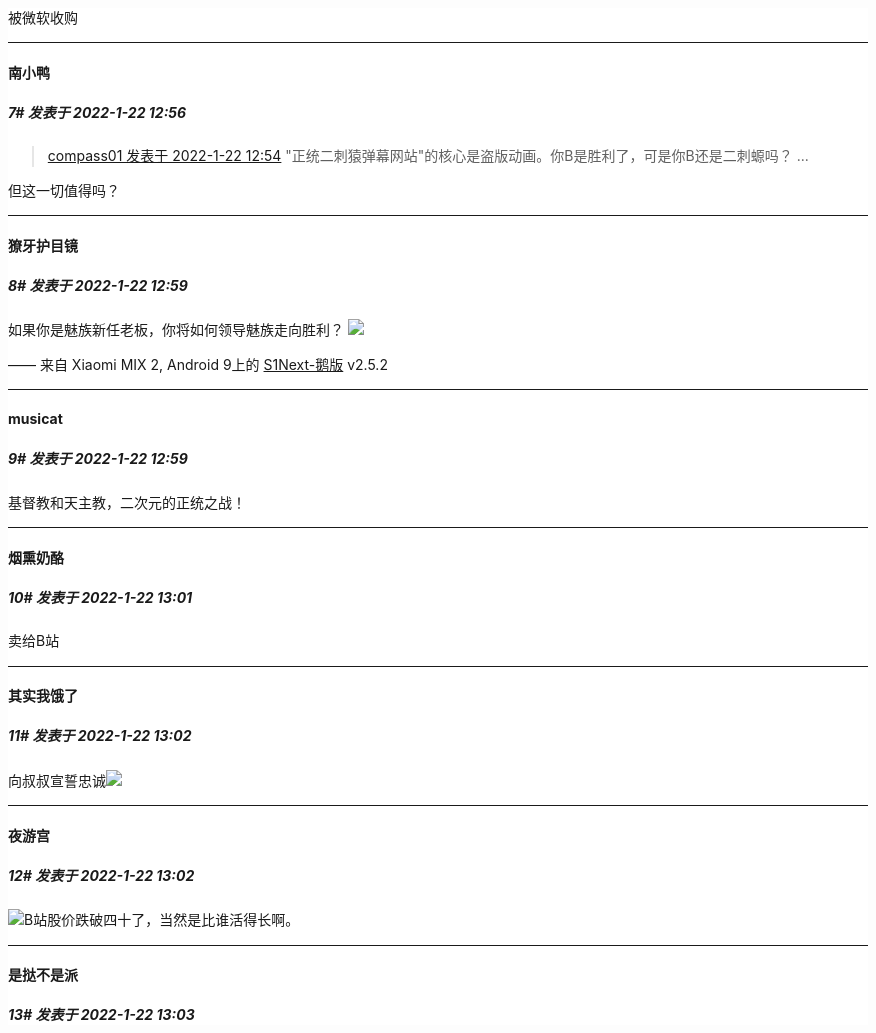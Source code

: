 被微软收购

*****

####  南小鸭  
##### 7#       发表于 2022-1-22 12:56

<blockquote><a href="httphttps://bbs.saraba1st.com/2b/forum.php?mod=redirect&amp;goto=findpost&amp;pid=54389512&amp;ptid=2048705" target="_blank">compass01 发表于 2022-1-22 12:54</a>
"正统二刺猿弹幕网站"的核心是盗版动画。你B是胜利了，可是你B还是二刺螈吗？ ...</blockquote>
但这一切值得吗？

*****

####  獠牙护目镜  
##### 8#       发表于 2022-1-22 12:59

如果你是魅族新任老板，你将如何领导魅族走向胜利？
<img src="https://static.saraba1st.com/image/smiley/face2017/245.png" referrerpolicy="no-referrer">

—— 来自 Xiaomi MIX 2, Android 9上的 [S1Next-鹅版](https://github.com/ykrank/S1-Next/releases) v2.5.2

*****

####  musicat  
##### 9#       发表于 2022-1-22 12:59

基督教和天主教，二次元的正统之战！

*****

####  烟熏奶酪  
##### 10#       发表于 2022-1-22 13:01

卖给B站

*****

####  其实我饿了  
##### 11#       发表于 2022-1-22 13:02

向叔叔宣誓忠诚<img src="https://static.saraba1st.com/image/smiley/face2017/067.png" referrerpolicy="no-referrer">

*****

####  夜游宫  
##### 12#       发表于 2022-1-22 13:02

<img src="https://static.saraba1st.com/image/smiley/face2017/067.png" referrerpolicy="no-referrer">B站股价跌破四十了，当然是比谁活得长啊。

*****

####  是挞不是派  
##### 13#       发表于 2022-1-22 13:03
